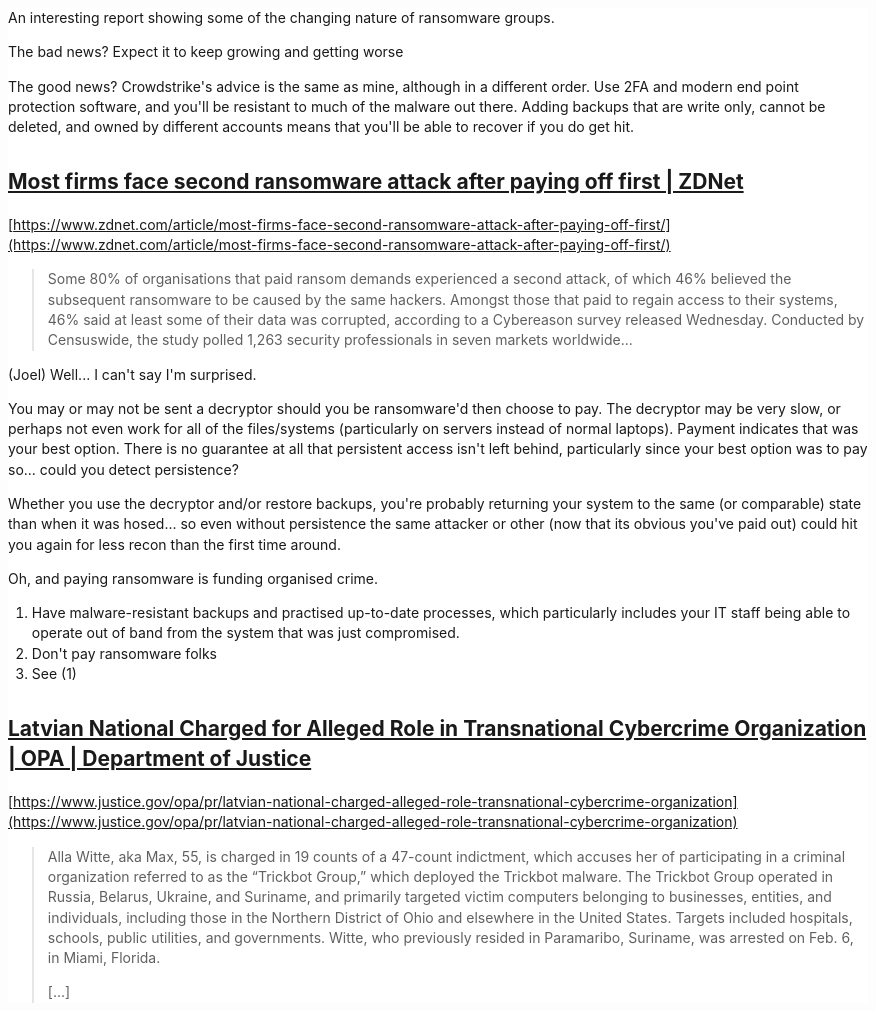 
An interesting report showing some of the changing nature of ransomware groups.  

The bad news?  Expect it to keep growing and getting worse

The good news?  Crowdstrike's advice is the same as mine, although in a different order.  Use 2FA and modern end point protection software, and you'll be resistant to much of the malware out there.  Adding backups that are write only, cannot be deleted, and owned by different accounts means that you'll be able to recover if you do get hit.


## [Most firms face second ransomware attack after paying off first | ZDNet](https://www.zdnet.com/article/most-firms-face-second-ransomware-attack-after-paying-off-first/)

[https://www.zdnet.com/article/most-firms-face-second-ransomware-attack-after-paying-off-first/](https://www.zdnet.com/article/most-firms-face-second-ransomware-attack-after-paying-off-first/)

> Some 80% of organisations that paid ransom demands experienced a second attack, of which 46% believed the subsequent ransomware to be caused by the same hackers. Amongst those that paid to regain access to their systems, 46% said at least some of their data was corrupted, according to a Cybereason survey released Wednesday. Conducted by Censuswide, the study polled 1,263 security professionals in seven markets worldwide...


(Joel) Well... I can't say I'm surprised.

You may or may not be sent a decryptor should you be ransomware'd then choose to pay. The decryptor may be very slow, or perhaps not even work for all of the files/systems (particularly on servers instead of normal laptops). Payment indicates that was your best option. There is no guarantee at all that persistent access isn't left behind, particularly since your best option was to pay so... could you detect persistence?

Whether you use the decryptor and/or restore backups, you're probably returning your system to the same (or comparable) state than when it was hosed... so even without persistence the same attacker or other (now that its obvious you've paid out) could hit you again for less recon than the first time around.

Oh, and paying ransomware is funding organised crime.

1. Have malware-resistant backups and practised up-to-date processes, which particularly includes your IT staff being able to operate out of band from the system that was just compromised.
2. Don't pay ransomware folks
3. See (1)


## [Latvian National Charged for Alleged Role in Transnational Cybercrime Organization | OPA | Department of Justice](https://www.justice.gov/opa/pr/latvian-national-charged-alleged-role-transnational-cybercrime-organization)

[https://www.justice.gov/opa/pr/latvian-national-charged-alleged-role-transnational-cybercrime-organization](https://www.justice.gov/opa/pr/latvian-national-charged-alleged-role-transnational-cybercrime-organization)

> Alla Witte, aka Max, 55, is charged in 19 counts of a 47-count indictment, which accuses her of participating in a criminal organization referred to as the “Trickbot Group,” which deployed the Trickbot malware. The Trickbot Group operated in Russia, Belarus, Ukraine, and Suriname, and primarily targeted victim computers belonging to businesses, entities, and individuals, including those in the Northern District of Ohio and elsewhere in the United States. Targets included hospitals, schools, public utilities, and governments. Witte, who previously resided in Paramaribo, Suriname, was arrested on Feb. 6, in Miami, Florida.
> 
> [...]
> 